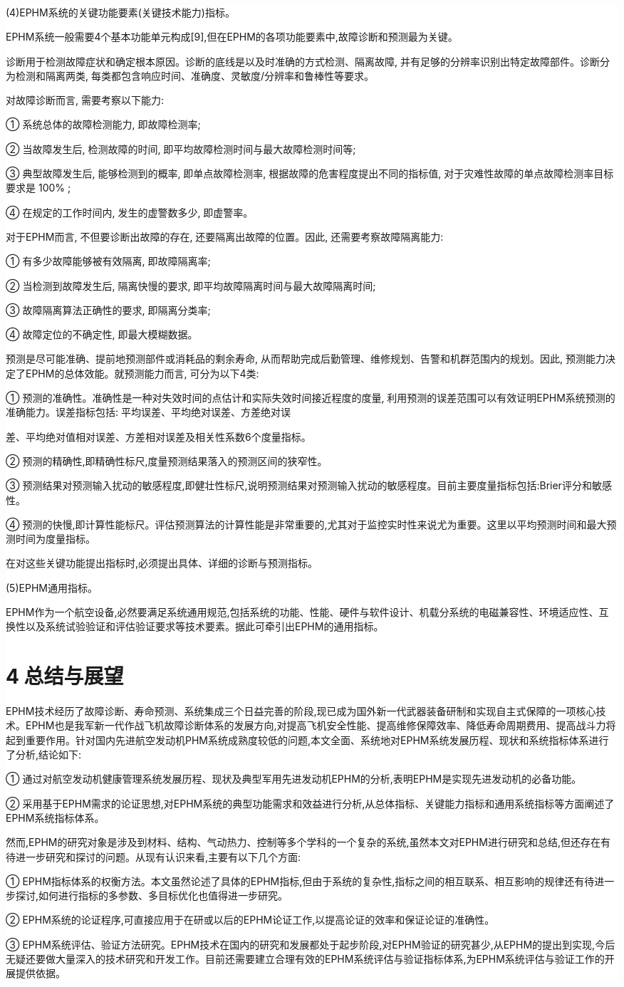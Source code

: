 (4)EPHM系统的关键功能要素(关键技术能力)指标。

EPHM系统一般需要4个基本功能单元构成[9],但在EPHM的各项功能要素中,故障诊断和预测最为关键。

诊断用于检测故障症状和确定根本原因。诊断的底线是以及时准确的方式检测、隔离故障, 并有足够的分辨率识别出特定故障部件。诊断分为检测和隔离两类, 每类都包含响应时间、准确度、灵敏度/分辨率和鲁棒性等要求。

对故障诊断而言, 需要考察以下能力:

$①$  系统总体的故障检测能力, 即故障检测率;

$②$  当故障发生后, 检测故障的时间, 即平均故障检测时间与最大故障检测时间等;

$③$  典型故障发生后, 能够检测到的概率, 即单点故障检测率, 根据故障的危害程度提出不同的指标值, 对于灾难性故障的单点故障检测率目标要求是 $100\%$  ;

$④$  在规定的工作时间内, 发生的虚警数多少, 即虚警率。

对于EPHM而言, 不但要诊断出故障的存在, 还要隔离出故障的位置。因此, 还需要考察故障隔离能力:

$①$  有多少故障能够被有效隔离, 即故障隔离率;

$②$  当检测到故障发生后, 隔离快慢的要求, 即平均故障隔离时间与最大故障隔离时间;

$③$  故障隔离算法正确性的要求, 即隔离分类率;

$④$  故障定位的不确定性, 即最大模糊数据。

预测是尽可能准确、提前地预测部件或消耗品的剩余寿命, 从而帮助完成后勤管理、维修规划、告警和机群范围内的规划。因此, 预测能力决定了EPHM的总体效能。就预测能力而言, 可分为以下4类:

$①$  预测的准确性。准确性是一种对失效时间的点估计和实际失效时间接近程度的度量, 利用预测的误差范围可以有效证明EPHM系统预测的准确能力。误差指标包括: 平均误差、平均绝对误差、方差绝对误

差、平均绝对值相对误差、方差相对误差及相关性系数6个度量指标。

$②$  预测的精确性,即精确性标尺,度量预测结果落入的预测区间的狭窄性。

$③$  预测结果对预测输入扰动的敏感程度,即健壮性标尺,说明预测结果对预测输入扰动的敏感程度。目前主要度量指标包括:Brier评分和敏感性。

$④$  预测的快慢,即计算性能标尺。评估预测算法的计算性能是非常重要的,尤其对于监控实时性来说尤为重要。这里以平均预测时间和最大预测时间为度量指标。

在对这些关键功能提出指标时,必须提出具体、详细的诊断与预测指标。

(5)EPHM通用指标。

EPHM作为一个航空设备,必然要满足系统通用规范,包括系统的功能、性能、硬件与软件设计、机载分系统的电磁兼容性、环境适应性、互换性以及系统试验验证和评估验证要求等技术要素。据此可牵引出EPHM的通用指标。

# 4 总结与展望

EPHM技术经历了故障诊断、寿命预测、系统集成三个日益完善的阶段,现已成为国外新一代武器装备研制和实现自主式保障的一项核心技术。EPHM也是我军新一代作战飞机故障诊断体系的发展方向,对提高飞机安全性能、提高维修保障效率、降低寿命周期费用、提高战斗力将起到重要作用。针对国内先进航空发动机PHM系统成熟度较低的问题,本文全面、系统地对EPHM系统发展历程、现状和系统指标体系进行了分析,结论如下:

$①$  通过对航空发动机健康管理系统发展历程、现状及典型军用先进发动机EPHM的分析,表明EPHM是实现先进发动机的必备功能。

$②$  采用基于EPHM需求的论证思想,对EPHM系统的典型功能需求和效益进行分析,从总体指标、关键能力指标和通用系统指标等方面阐述了EPHM系统指标体系。

然而,EPHM的研究对象是涉及到材料、结构、气动热力、控制等多个学科的一个复杂的系统,虽然本文对EPHM进行研究和总结,但还存在有待进一步研究和探讨的问题。从现有认识来看,主要有以下几个方面:

$①$  EPHM指标体系的权衡方法。本文虽然论述了具体的EPHM指标,但由于系统的复杂性,指标之间的相互联系、相互影响的规律还有待进一步探讨,如何进行指标的多参数、多目标优化也值得进一步研究。

$②$  EPHM系统的论证程序,可直接应用于在研或以后的EPHM论证工作,以提高论证的效率和保证论证的准确性。

$③$  EPHM系统评估、验证方法研究。EPHM技术在国内的研究和发展都处于起步阶段,对EPHM验证的研究甚少,从EPHM的提出到实现,今后无疑还要做大量深入的技术研究和开发工作。目前还需要建立合理有效的EPHM系统评估与验证指标体系,为EPHM系统评估与验证工作的开展提供依据。
